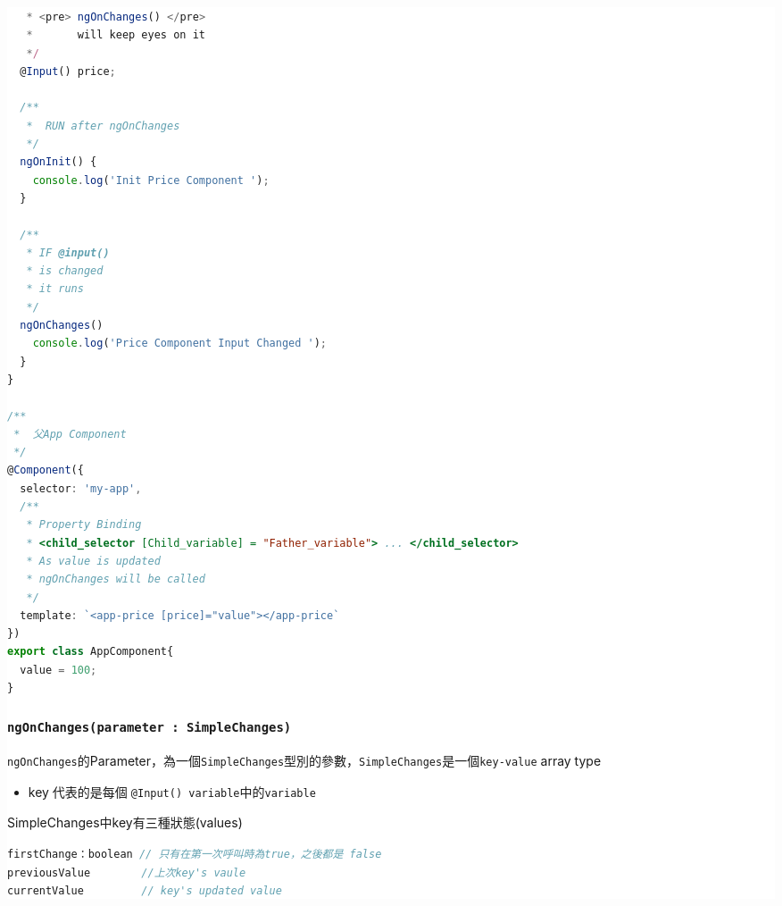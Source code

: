 ```typescript
   * <pre> ngOnChanges() </pre>
   *       will keep eyes on it
   */
  @Input() price;

  /**
   *  RUN after ngOnChanges
   */
  ngOnInit() {
    console.log('Init Price Component ');
  }

  /**
   * IF @input()  
   * is changed 
   * it runs
   */
  ngOnChanges() 
    console.log('Price Component Input Changed ');
  }
}

/**
 *  父App Component
 */
@Component({
  selector: 'my-app',
  /**
   * Property Binding 
   * <child_selector [Child_variable] = "Father_variable"> ... </child_selector>
   * As value is updated 
   * ngOnChanges will be called
   */
  template: `<app-price [price]="value"></app-price`
})
export class AppComponent{
  value = 100;
}
```

### `ngOnChanges(parameter : SimpleChanges)`

`ngOnChanges`的Parameter，為一個`SimpleChanges`型別的參數，`SimpleChanges`是一個`key-value` array type
- key 代表的是每個 `@Input() variable`中的`variable`

SimpleChanges中key有三種狀態(values)
```typescript
firstChange：boolean // 只有在第一次呼叫時為true，之後都是 false
previousValue        //上次key's vaule
currentValue         // key's updated value
```
